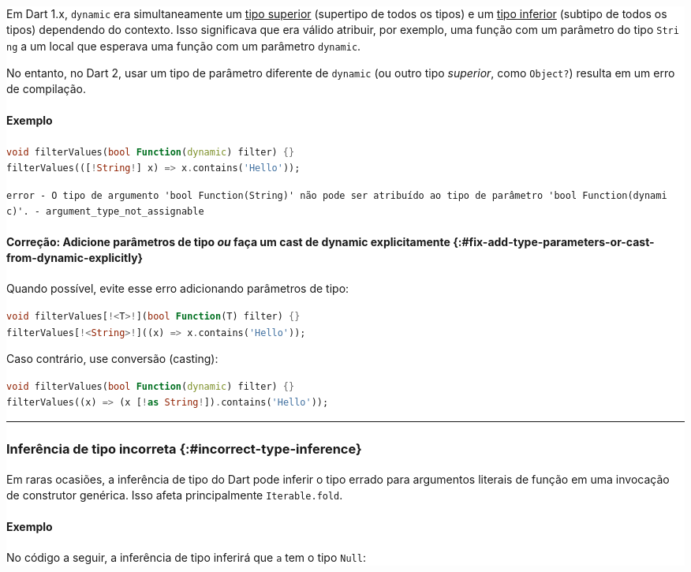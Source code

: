 Em Dart 1.x, `dynamic` era simultaneamente um [tipo superior][] (supertipo de todos os tipos) e um
[tipo inferior][] (subtipo de todos os tipos)
dependendo do contexto. Isso significava que era válido atribuir, por exemplo,
uma função com um parâmetro do tipo `String` a um local que esperava uma
função com um parâmetro `dynamic`.

No entanto, no Dart 2, usar um tipo de parâmetro diferente de `dynamic` (ou outro tipo _superior_,
como `Object?`) resulta em um erro de compilação.

#### Exemplo

<?code-excerpt "lib/common_fixes_analysis.dart (func-fail)" replace="/String/[!$&!]/g"?>
```dart tag=fails-sa
void filterValues(bool Function(dynamic) filter) {}
filterValues(([!String!] x) => x.contains('Hello'));
```

<?code-excerpt "analyzer-results-stable.txt" retain="/The argument type.*bool Function/" replace="/-(.*?)-/-/g"?>
```plaintext
error - O tipo de argumento 'bool Function(String)' não pode ser atribuído ao tipo de parâmetro 'bool Function(dynamic)'. - argument_type_not_assignable
```

#### Correção: Adicione parâmetros de tipo _ou_ faça um cast de dynamic explicitamente {:#fix-add-type-parameters-or-cast-from-dynamic-explicitly}

Quando possível, evite esse erro adicionando parâmetros de tipo:

<?code-excerpt "lib/common_fixes_analysis.dart (func-T)" replace="/<\w+\x3E/[!$&!]/g"?>
```dart tag=passes-sa
void filterValues[!<T>!](bool Function(T) filter) {}
filterValues[!<String>!]((x) => x.contains('Hello'));
```

Caso contrário, use conversão (casting):

<?code-excerpt "lib/common_fixes_analysis.dart (func-cast)" replace="/([Ff]ilter)1/$1/g; /as \w+/[!$&!]/g"?>
```dart tag=passes-sa
void filterValues(bool Function(dynamic) filter) {}
filterValues((x) => (x [!as String!]).contains('Hello'));
```

<hr>

### Inferência de tipo incorreta {:#incorrect-type-inference}

Em raras ocasiões, a inferência de tipo do Dart pode inferir
o tipo errado para argumentos literais de função em uma invocação de construtor genérica.
Isso afeta principalmente `Iterable.fold`.

#### Exemplo

No código a seguir,
a inferência de tipo inferirá que `a` tem o tipo `Null`:


[tipo inferior]: https://en.wikipedia.org/wiki/Bottom_type
[cast()]: {{site.dart-api}}/dart-core/Iterable/cast.html
[Iterable]: {{site.dart-api}}/dart-core/Iterable-class.html
[List]: {{site.dart-api}}/dart-core/List-class.html
[tipo superior]: https://en.wikipedia.org/wiki/Top_type